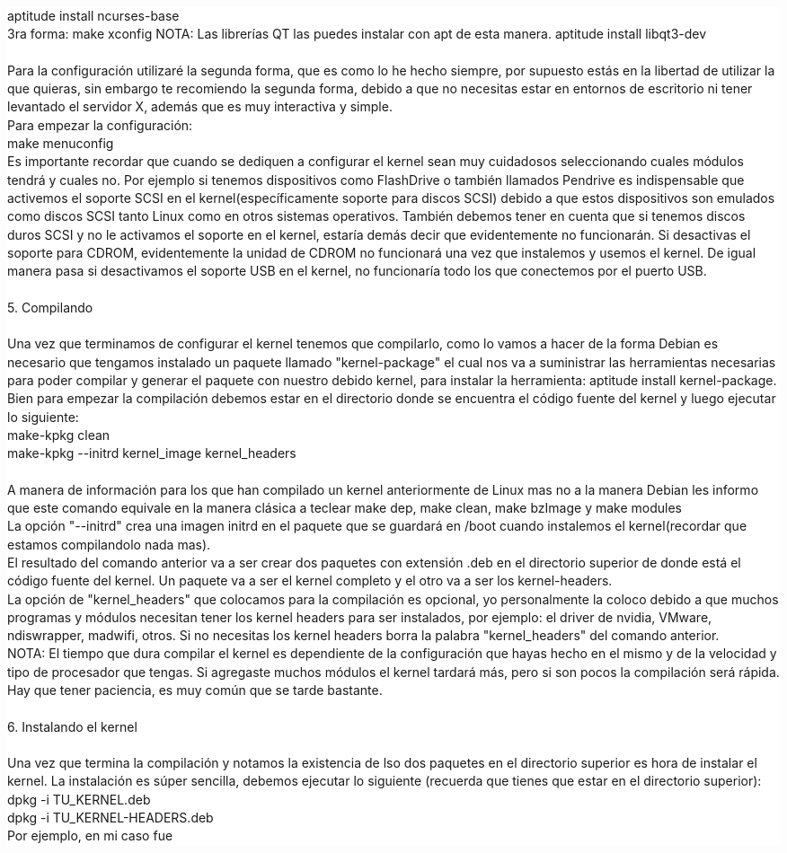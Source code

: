 aptitude install ncurses-base<br style="outline-color:initial;outline-style:initial;outline-width:0;margin:0;padding:0;" />3ra forma: make xconfig NOTA: Las librerías QT las puedes instalar con apt de esta manera. aptitude install libqt3-dev<br style="outline-color:initial;outline-style:initial;outline-width:0;margin:0;padding:0;" /><br style="outline-color:initial;outline-style:initial;outline-width:0;margin:0;padding:0;" />Para la configuración utilizaré la segunda forma, que es como lo he hecho siempre, por supuesto estás en la libertad de utilizar la que quieras, sin embargo te recomiendo la segunda forma, debido a que no necesitas estar en entornos de escritorio ni tener levantado el servidor X, además que es muy interactiva y simple.<br style="outline-color:initial;outline-style:initial;outline-width:0;margin:0;padding:0;" />Para empezar la configuración:<br style="outline-color:initial;outline-style:initial;outline-width:0;margin:0;padding:0;" />make menuconfig<br style="outline-color:initial;outline-style:initial;outline-width:0;margin:0;padding:0;" />Es importante recordar que cuando se dediquen a configurar el kernel sean muy cuidadosos seleccionando cuales módulos tendrá y cuales no. Por ejemplo si tenemos dispositivos como FlashDrive o también llamados Pendrive es indispensable que activemos el soporte SCSI en el kernel(específicamente soporte para discos SCSI) debido a que estos dispositivos son emulados como discos SCSI tanto Linux como en otros sistemas operativos. También debemos tener en cuenta que si tenemos discos duros SCSI y no le activamos el soporte en el kernel, estaría demás decir que evidentemente no funcionarán. Si desactivas el soporte para CDROM, evidentemente la unidad de CDROM no funcionará una vez que instalemos y usemos el kernel. De igual manera pasa si desactivamos el soporte USB en el kernel, no funcionaría todo los que conectemos por el puerto USB.<br style="outline-color:initial;outline-style:initial;outline-width:0;margin:0;padding:0;" /><br style="outline-color:initial;outline-style:initial;outline-width:0;margin:0;padding:0;" />5. Compilando<br style="outline-color:initial;outline-style:initial;outline-width:0;margin:0;padding:0;" /><br style="outline-color:initial;outline-style:initial;outline-width:0;margin:0;padding:0;" />Una vez que terminamos de configurar el kernel tenemos que compilarlo, como lo vamos a hacer de la forma Debian es necesario que tengamos instalado un paquete llamado "kernel-package" el cual nos va a suministrar las herramientas necesarias para poder compilar y generar el paquete con nuestro debido kernel, para instalar la herramienta: aptitude install kernel-package. Bien para empezar la compilación debemos estar en el directorio donde se encuentra el código fuente del kernel y luego ejecutar lo siguiente:<br style="outline-color:initial;outline-style:initial;outline-width:0;margin:0;padding:0;" />make-kpkg clean<br style="outline-color:initial;outline-style:initial;outline-width:0;margin:0;padding:0;" />make-kpkg --initrd kernel_image kernel_headers<br style="outline-color:initial;outline-style:initial;outline-width:0;margin:0;padding:0;" /><br style="outline-color:initial;outline-style:initial;outline-width:0;margin:0;padding:0;" />A manera de información para los que han compilado un kernel anteriormente de Linux mas no a la manera Debian les informo que este comando equivale en la manera clásica a teclear make dep, make clean, make bzImage y make modules<br style="outline-color:initial;outline-style:initial;outline-width:0;margin:0;padding:0;" />La opción "--initrd" crea una imagen initrd en el paquete que se guardará en /boot cuando instalemos el kernel(recordar que estamos compilandolo nada mas).<br style="outline-color:initial;outline-style:initial;outline-width:0;margin:0;padding:0;" />El resultado del comando anterior va a ser crear dos paquetes con extensión .deb en el directorio superior de donde está el código fuente del kernel. Un paquete va a ser el kernel completo y el otro va a ser los kernel-headers.<br style="outline-color:initial;outline-style:initial;outline-width:0;margin:0;padding:0;" />La opción de "kernel_headers" que colocamos para la compilación es opcional, yo personalmente la coloco debido a que muchos programas y módulos necesitan tener los kernel headers para ser instalados, por ejemplo: el driver de nvidia, VMware, ndiswrapper, madwifi, otros. Si no necesitas los kernel headers borra la palabra "kernel_headers" del comando anterior.<br style="outline-color:initial;outline-style:initial;outline-width:0;margin:0;padding:0;" />NOTA: El tiempo que dura compilar el kernel es dependiente de la configuración que hayas hecho en el mismo y de la velocidad y tipo de procesador que tengas. Si agregaste muchos módulos el kernel tardará más, pero si son pocos la compilación será rápida. Hay que tener paciencia, es muy común que se tarde bastante.<br style="outline-color:initial;outline-style:initial;outline-width:0;margin:0;padding:0;" /><br style="outline-color:initial;outline-style:initial;outline-width:0;margin:0;padding:0;" />6. Instalando el kernel<br style="outline-color:initial;outline-style:initial;outline-width:0;margin:0;padding:0;" /><br style="outline-color:initial;outline-style:initial;outline-width:0;margin:0;padding:0;" />Una vez que termina la compilación y notamos la existencia de lso dos paquetes en el directorio superior es hora de instalar el kernel. La instalación es súper sencilla, debemos ejecutar lo siguiente (recuerda que tienes que estar en el directorio superior):<br style="outline-color:initial;outline-style:initial;outline-width:0;margin:0;padding:0;" />dpkg -i TU_KERNEL.deb<br style="outline-color:initial;outline-style:initial;outline-width:0;margin:0;padding:0;" />dpkg -i TU_KERNEL-HEADERS.deb<br style="outline-color:initial;outline-style:initial;outline-width:0;margin:0;padding:0;" />Por ejemplo, en mi caso fue